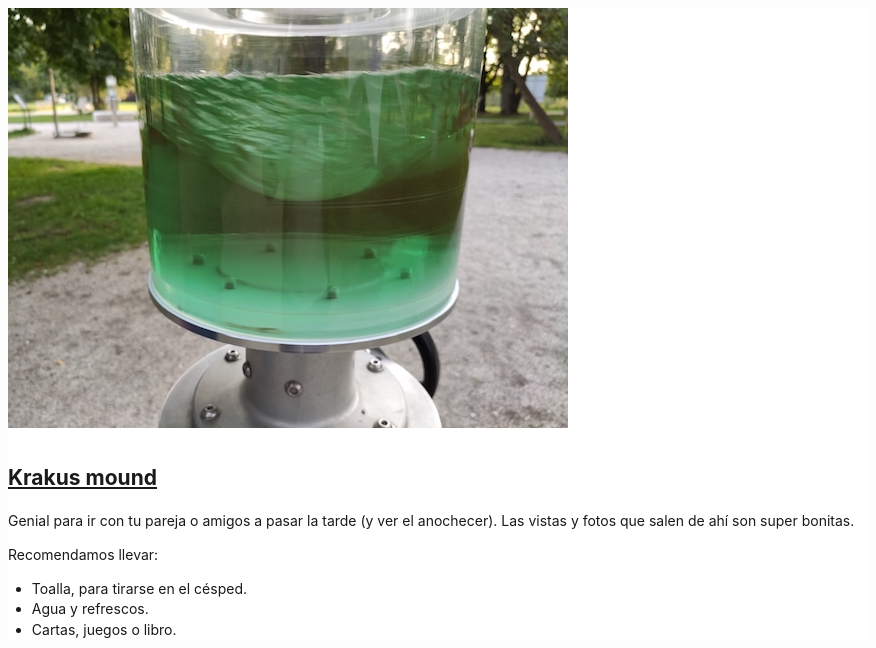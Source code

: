 ![science](/trips/krakow/science.jpg)

## <u>[Krakus mound](https://goo.gl/maps/QwBD32MvdpdGpPVq8)</u>

Genial para ir con tu pareja o amigos a pasar la tarde (y ver el anochecer). Las vistas y fotos que salen de ahí son super bonitas.

Recomendamos llevar:

- Toalla, para tirarse en el césped.
- Agua y refrescos.
- Cartas, juegos o libro.
